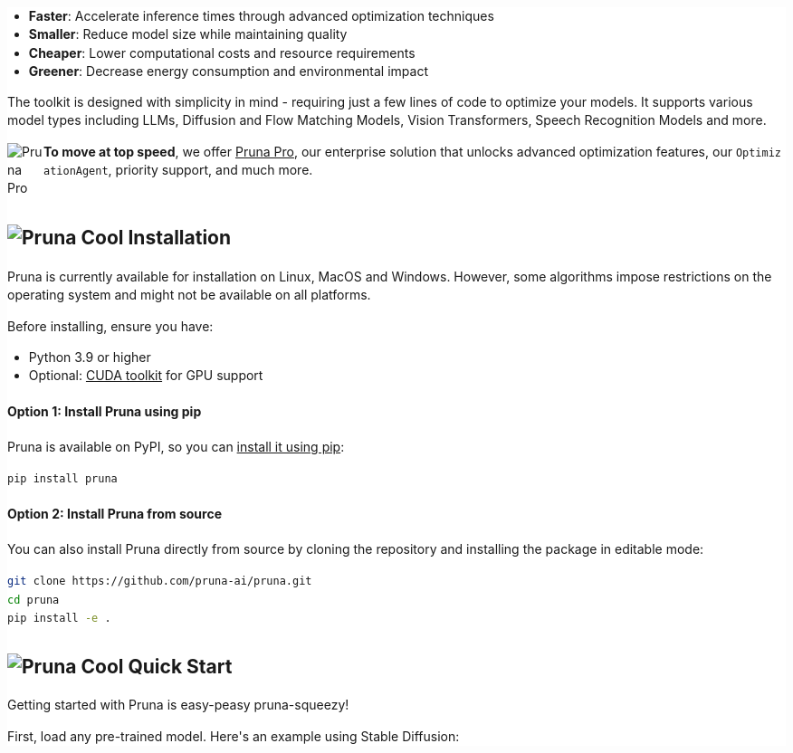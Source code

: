 - **Faster**: Accelerate inference times through advanced optimization techniques
- **Smaller**: Reduce model size while maintaining quality
- **Cheaper**: Lower computational costs and resource requirements
- **Greener**: Decrease energy consumption and environmental impact

The toolkit is designed with simplicity in mind - requiring just a few lines of code to optimize your models. It supports various model types including LLMs, Diffusion and Flow Matching Models, Vision Transformers, Speech Recognition Models and more.


<img align="left" width="40" src="docs/assets/images/highlight.png" alt="Pruna Pro"/>

**To move at top speed**, we offer [Pruna Pro](https://docs.pruna.ai/en/stable/docs_pruna_pro/user_manual/pruna_pro.html), our enterprise solution that unlocks advanced optimization features, our `OptimizationAgent`, priority support, and much more.
<br clear="left"/>


## <img src="./docs/assets/images/pruna_cool.png" alt="Pruna Cool" width=20></img> Installation

Pruna is currently available for installation on Linux, MacOS and Windows. However, some algorithms impose restrictions on the operating system and might not be available on all platforms.

Before installing, ensure you have:
- Python 3.9 or higher
- Optional: [CUDA toolkit](https://docs.nvidia.com/cuda/cuda-installation-guide-linux/) for GPU support

#### Option 1: Install Pruna using pip

Pruna is available on PyPI, so you can [install it using pip](https://docs.pruna.ai/en/stable/setup/install.html):

```bash
pip install pruna
```

#### Option 2: Install Pruna from source

You can also install Pruna directly from source by cloning the repository and installing the package in editable mode:

```bash
git clone https://github.com/pruna-ai/pruna.git
cd pruna
pip install -e .
```

## <img src="./docs/assets/images/pruna_cool.png" alt="Pruna Cool" width=20></img> Quick Start


Getting started with Pruna is easy-peasy pruna-squeezy!

First, load any pre-trained model. Here's an example using Stable Diffusion:
